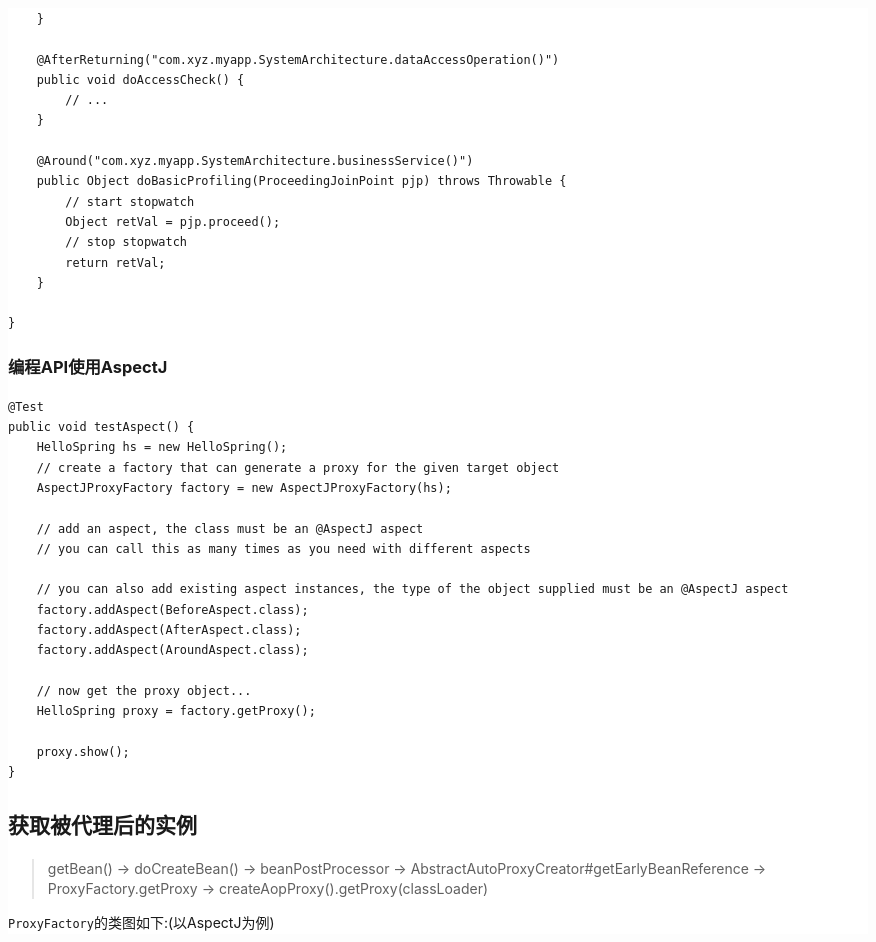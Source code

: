```
    }

    @AfterReturning("com.xyz.myapp.SystemArchitecture.dataAccessOperation()")
    public void doAccessCheck() {
        // ...
    }

    @Around("com.xyz.myapp.SystemArchitecture.businessService()")
    public Object doBasicProfiling(ProceedingJoinPoint pjp) throws Throwable {
        // start stopwatch
        Object retVal = pjp.proceed();
        // stop stopwatch
        return retVal;
    }

}

```                
### 编程API使用AspectJ
```
@Test
public void testAspect() {
    HelloSpring hs = new HelloSpring();
    // create a factory that can generate a proxy for the given target object
    AspectJProxyFactory factory = new AspectJProxyFactory(hs);

    // add an aspect, the class must be an @AspectJ aspect
    // you can call this as many times as you need with different aspects

    // you can also add existing aspect instances, the type of the object supplied must be an @AspectJ aspect
    factory.addAspect(BeforeAspect.class);
    factory.addAspect(AfterAspect.class);
    factory.addAspect(AroundAspect.class);

    // now get the proxy object...
    HelloSpring proxy = factory.getProxy();

    proxy.show();
}
```

## 获取被代理后的实例
> getBean() -> doCreateBean() -> beanPostProcessor -> AbstractAutoProxyCreator#getEarlyBeanReference -> ProxyFactory.getProxy
-> createAopProxy().getProxy(classLoader)

`ProxyFactory`的类图如下:(以AspectJ为例)